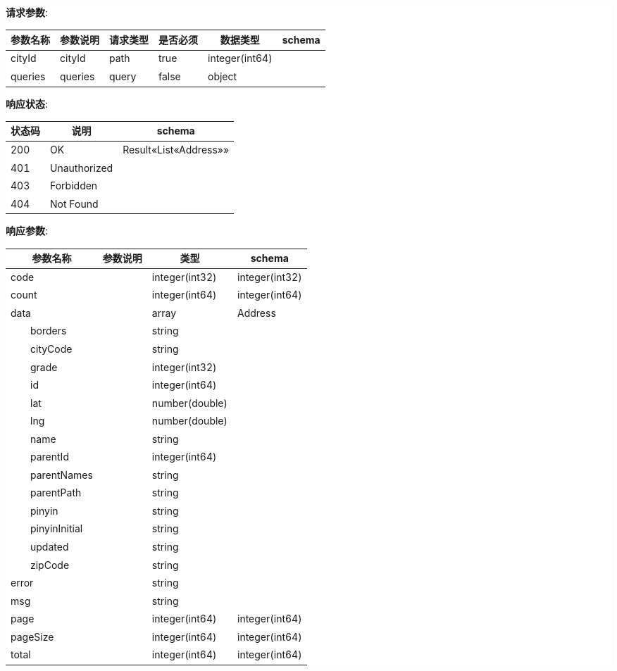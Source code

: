 **请求参数**:


| 参数名称 | 参数说明 | 请求类型 | 是否必须 | 数据类型       | schema |
| -------- | -------- | -------- | -------- | -------------- | ------ |
| cityId   | cityId   | path     | true     | integer(int64) |        |
| queries  | queries  | query    | false    | object         |        |


**响应状态**:


| 状态码 | 说明         | schema                |
| ------ | ------------ | --------------------- |
| 200    | OK           | Result«List«Address»» |
| 401    | Unauthorized |                       |
| 403    | Forbidden    |                       |
| 404    | Not Found    |                       |


**响应参数**:


| 参数名称                  | 参数说明 | 类型           | schema         |
| ------------------------- | -------- | -------------- | -------------- |
| code                      |          | integer(int32) | integer(int32) |
| count                     |          | integer(int64) | integer(int64) |
| data                      |          | array          | Address        |
| &emsp;&emsp;borders       |          | string         |                |
| &emsp;&emsp;cityCode      |          | string         |                |
| &emsp;&emsp;grade         |          | integer(int32) |                |
| &emsp;&emsp;id            |          | integer(int64) |                |
| &emsp;&emsp;lat           |          | number(double) |                |
| &emsp;&emsp;lng           |          | number(double) |                |
| &emsp;&emsp;name          |          | string         |                |
| &emsp;&emsp;parentId      |          | integer(int64) |                |
| &emsp;&emsp;parentNames   |          | string         |                |
| &emsp;&emsp;parentPath    |          | string         |                |
| &emsp;&emsp;pinyin        |          | string         |                |
| &emsp;&emsp;pinyinInitial |          | string         |                |
| &emsp;&emsp;updated       |          | string         |                |
| &emsp;&emsp;zipCode       |          | string         |                |
| error                     |          | string         |                |
| msg                       |          | string         |                |
| page                      |          | integer(int64) | integer(int64) |
| pageSize                  |          | integer(int64) | integer(int64) |
| total                     |          | integer(int64) | integer(int64) |
